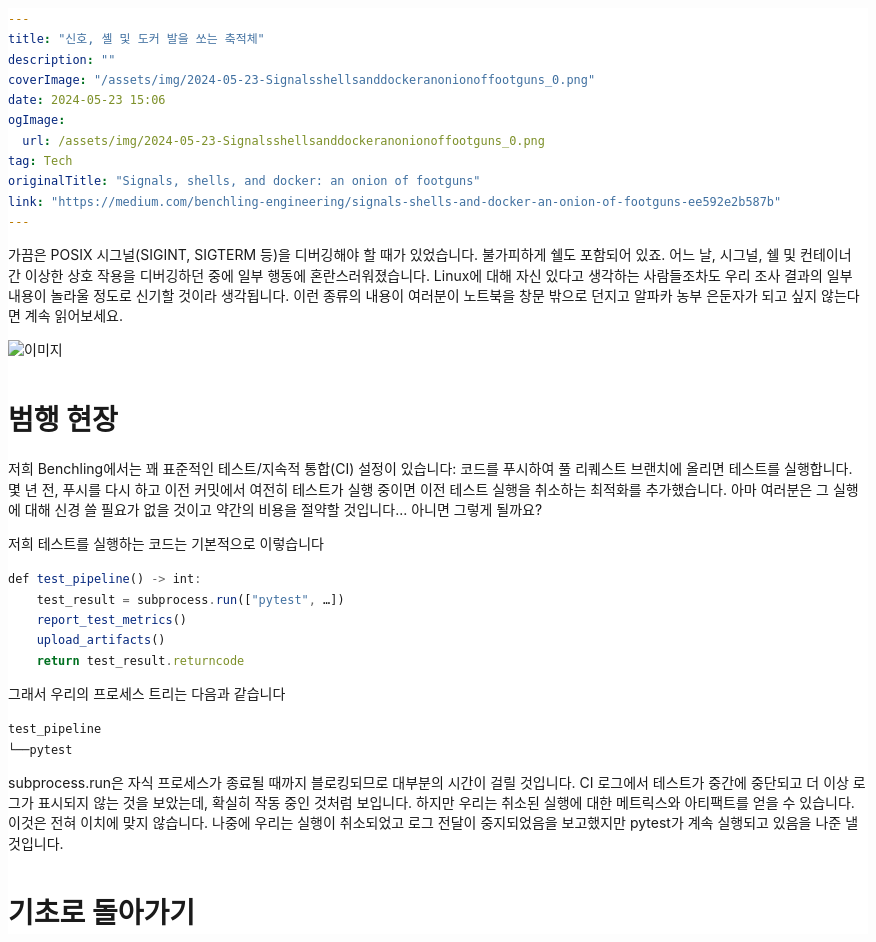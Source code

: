 ```yaml
---
title: "신호, 셸 및 도커 발을 쏘는 축적체"
description: ""
coverImage: "/assets/img/2024-05-23-Signalsshellsanddockeranonionoffootguns_0.png"
date: 2024-05-23 15:06
ogImage:
  url: /assets/img/2024-05-23-Signalsshellsanddockeranonionoffootguns_0.png
tag: Tech
originalTitle: "Signals, shells, and docker: an onion of footguns"
link: "https://medium.com/benchling-engineering/signals-shells-and-docker-an-onion-of-footguns-ee592e2b587b"
---
```


가끔은 POSIX 시그널(SIGINT, SIGTERM 등)을 디버깅해야 할 때가 있었습니다. 불가피하게 쉘도 포함되어 있죠. 어느 날, 시그널, 쉘 및 컨테이너 간 이상한 상호 작용을 디버깅하던 중에 일부 행동에 혼란스러워졌습니다. Linux에 대해 자신 있다고 생각하는 사람들조차도 우리 조사 결과의 일부 내용이 놀라울 정도로 신기할 것이라 생각됩니다. 이런 종류의 내용이 여러분이 노트북을 창문 밖으로 던지고 알파카 농부 은둔자가 되고 싶지 않는다면 계속 읽어보세요.

![이미지](/assets/img/2024-05-23-Signalsshellsanddockeranonionoffootguns_0.png)

# 범행 현장

저희 Benchling에서는 꽤 표준적인 테스트/지속적 통합(CI) 설정이 있습니다: 코드를 푸시하여 풀 리퀘스트 브랜치에 올리면 테스트를 실행합니다. 몇 년 전, 푸시를 다시 하고 이전 커밋에서 여전히 테스트가 실행 중이면 이전 테스트 실행을 취소하는 최적화를 추가했습니다. 아마 여러분은 그 실행에 대해 신경 쓸 필요가 없을 것이고 약간의 비용을 절약할 것입니다... 아니면 그렇게 될까요?

<div class="content-ad"></div>

저희 테스트를 실행하는 코드는 기본적으로 이렇습니다

```js
def test_pipeline() -> int:
    test_result = subprocess.run(["pytest", …])
    report_test_metrics()
    upload_artifacts()
    return test_result.returncode
```

그래서 우리의 프로세스 트리는 다음과 같습니다

```js
test_pipeline
└──pytest
```

<div class="content-ad"></div>

subprocess.run은 자식 프로세스가 종료될 때까지 블로킹되므로 대부분의 시간이 걸릴 것입니다. CI 로그에서 테스트가 중간에 중단되고 더 이상 로그가 표시되지 않는 것을 보았는데, 확실히 작동 중인 것처럼 보입니다. 하지만 우리는 취소된 실행에 대한 메트릭스와 아티팩트를 얻을 수 있습니다. 이것은 전혀 이치에 맞지 않습니다. 나중에 우리는 실행이 취소되었고 로그 전달이 중지되었음을 보고했지만 pytest가 계속 실행되고 있음을 나준 낼 것입니다.

# 기초로 돌아가기
